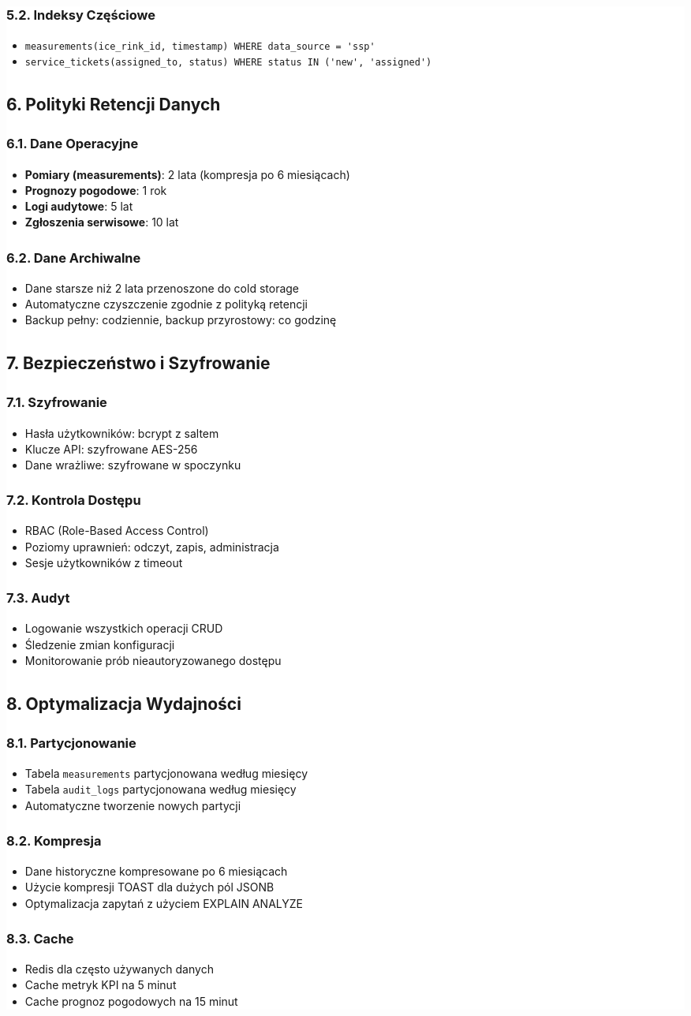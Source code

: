 ### 5.2. Indeksy Częściowe
- `measurements(ice_rink_id, timestamp) WHERE data_source = 'ssp'`
- `service_tickets(assigned_to, status) WHERE status IN ('new', 'assigned')`

## 6. Polityki Retencji Danych

### 6.1. Dane Operacyjne
- **Pomiary (measurements)**: 2 lata (kompresja po 6 miesiącach)
- **Prognozy pogodowe**: 1 rok
- **Logi audytowe**: 5 lat
- **Zgłoszenia serwisowe**: 10 lat

### 6.2. Dane Archiwalne
- Dane starsze niż 2 lata przenoszone do cold storage
- Automatyczne czyszczenie zgodnie z polityką retencji
- Backup pełny: codziennie, backup przyrostowy: co godzinę

## 7. Bezpieczeństwo i Szyfrowanie

### 7.1. Szyfrowanie
- Hasła użytkowników: bcrypt z saltem
- Klucze API: szyfrowane AES-256
- Dane wrażliwe: szyfrowane w spoczynku

### 7.2. Kontrola Dostępu
- RBAC (Role-Based Access Control)
- Poziomy uprawnień: odczyt, zapis, administracja
- Sesje użytkowników z timeout

### 7.3. Audyt
- Logowanie wszystkich operacji CRUD
- Śledzenie zmian konfiguracji
- Monitorowanie prób nieautoryzowanego dostępu

## 8. Optymalizacja Wydajności

### 8.1. Partycjonowanie
- Tabela `measurements` partycjonowana według miesięcy
- Tabela `audit_logs` partycjonowana według miesięcy
- Automatyczne tworzenie nowych partycji

### 8.2. Kompresja
- Dane historyczne kompresowane po 6 miesiącach
- Użycie kompresji TOAST dla dużych pól JSONB
- Optymalizacja zapytań z użyciem EXPLAIN ANALYZE

### 8.3. Cache
- Redis dla często używanych danych
- Cache metryk KPI na 5 minut
- Cache prognoz pogodowych na 15 minut
